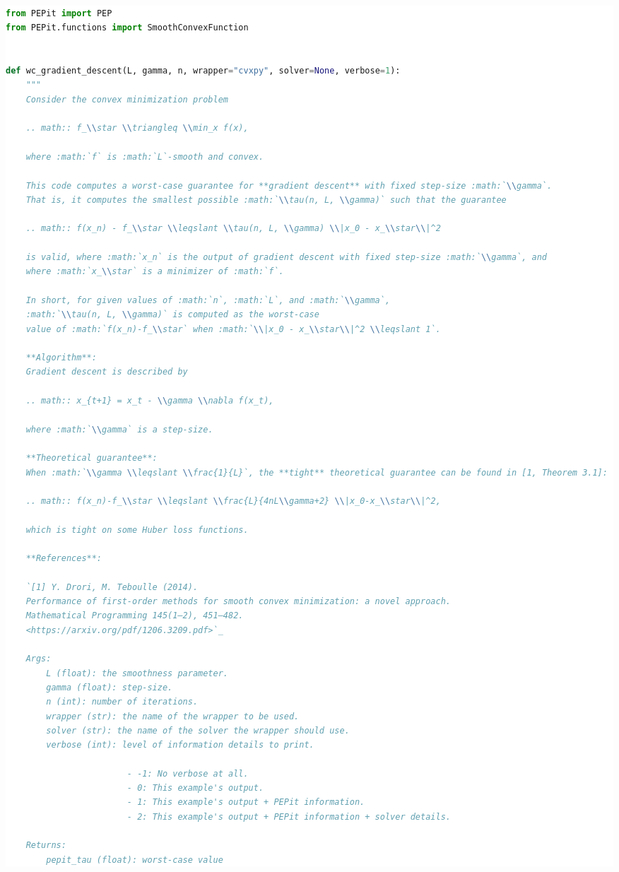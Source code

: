 ```Python
from PEPit import PEP
from PEPit.functions import SmoothConvexFunction


def wc_gradient_descent(L, gamma, n, wrapper="cvxpy", solver=None, verbose=1):
    """
    Consider the convex minimization problem

    .. math:: f_\\star \\triangleq \\min_x f(x),

    where :math:`f` is :math:`L`-smooth and convex.

    This code computes a worst-case guarantee for **gradient descent** with fixed step-size :math:`\\gamma`.
    That is, it computes the smallest possible :math:`\\tau(n, L, \\gamma)` such that the guarantee

    .. math:: f(x_n) - f_\\star \\leqslant \\tau(n, L, \\gamma) \\|x_0 - x_\\star\\|^2

    is valid, where :math:`x_n` is the output of gradient descent with fixed step-size :math:`\\gamma`, and
    where :math:`x_\\star` is a minimizer of :math:`f`.

    In short, for given values of :math:`n`, :math:`L`, and :math:`\\gamma`,
    :math:`\\tau(n, L, \\gamma)` is computed as the worst-case
    value of :math:`f(x_n)-f_\\star` when :math:`\\|x_0 - x_\\star\\|^2 \\leqslant 1`.

    **Algorithm**:
    Gradient descent is described by

    .. math:: x_{t+1} = x_t - \\gamma \\nabla f(x_t),

    where :math:`\\gamma` is a step-size.

    **Theoretical guarantee**:
    When :math:`\\gamma \\leqslant \\frac{1}{L}`, the **tight** theoretical guarantee can be found in [1, Theorem 3.1]:

    .. math:: f(x_n)-f_\\star \\leqslant \\frac{L}{4nL\\gamma+2} \\|x_0-x_\\star\\|^2,

    which is tight on some Huber loss functions.

    **References**:

    `[1] Y. Drori, M. Teboulle (2014).
    Performance of first-order methods for smooth convex minimization: a novel approach.
    Mathematical Programming 145(1–2), 451–482.
    <https://arxiv.org/pdf/1206.3209.pdf>`_

    Args:
        L (float): the smoothness parameter.
        gamma (float): step-size.
        n (int): number of iterations.
        wrapper (str): the name of the wrapper to be used.
        solver (str): the name of the solver the wrapper should use.
        verbose (int): level of information details to print.
                        
                        - -1: No verbose at all.
                        - 0: This example's output.
                        - 1: This example's output + PEPit information.
                        - 2: This example's output + PEPit information + solver details.

    Returns:
        pepit_tau (float): worst-case value
```